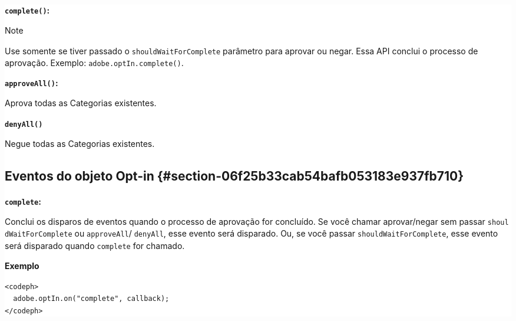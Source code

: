 **`complete()`:**

>[!NOTE]
>
>Use somente se tiver passado o `shouldWaitForComplete` parâmetro para aprovar ou negar. Essa API conclui o processo de aprovação. Exemplo: `adobe.optIn.complete()`.

**`approveAll()`:**

Aprova todas as Categorias existentes.

**`denyAll()`**

Negue todas as Categorias existentes.

## Eventos do objeto Opt-in {#section-06f25b33cab54bafb053183e937fb710}

**`complete`:**

Conclui os disparos de eventos quando o processo de aprovação for concluído. Se você chamar aprovar/negar sem passar `shouldWaitForComplete` ou `approveAll`/ `denyAll`, esse evento será disparado. Ou, se você passar `shouldWaitForComplete`, esse evento será disparado quando `complete` for chamado.

**Exemplo**

```
<codeph>
  adobe.optIn.on("complete", callback); 
</codeph>
```
